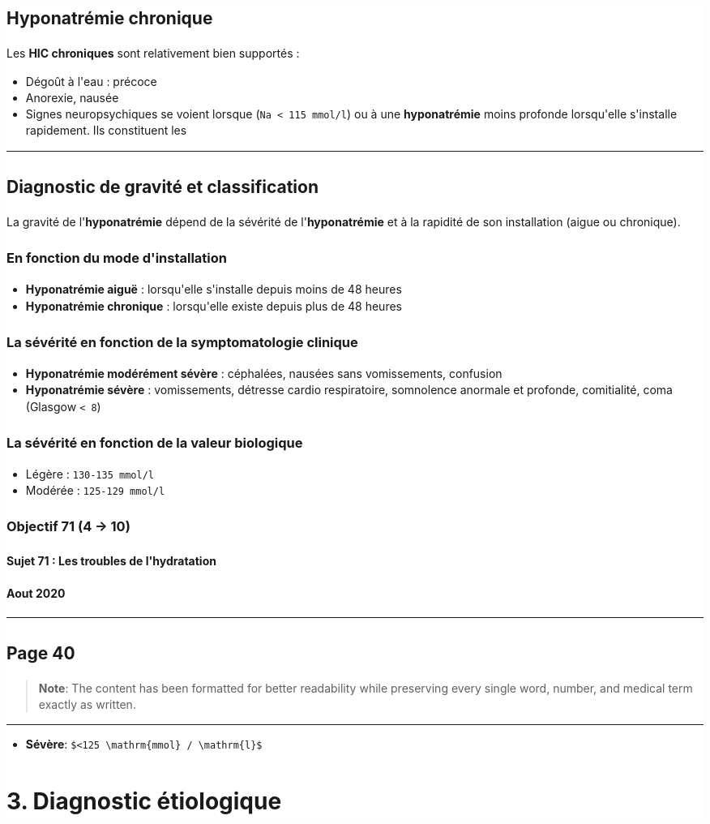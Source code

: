 ## Hyponatrémie chronique

Les **HIC chroniques** sont relativement bien supportés :

- Dégoût à l'eau : précoce
- Anorexie, nausée
- Signes neuropsychiques se voient lorsque (`Na < 115 mmol/l`) ou à une **hyponatrémie** moins profonde lorsqu'elle s'installe rapidement. Ils constituent les

---

## Diagnostic de gravité et classification

La gravité de l'**hyponatrémie** dépend de la sévérité de l'**hyponatrémie** et à la rapidité de son installation (aigue ou chronique).

### En fonction du mode d'installation

- **Hyponatrémie aiguë** : lorsqu'elle s'installe depuis moins de 48 heures
- **Hyponatrémie chronique** : lorsqu'elle existe depuis plus de 48 heures

### La sévérité en fonction de la symptomatologie clinique

- **Hyponatrémie modérément sévère** : céphalées, nausées sans vomissements, confusion
- **Hyponatrémie sévère** : vomissements, détresse cardio respiratoire, somnolence anormale et profonde, comitialité, coma (Glasgow `< 8`)

### La sévérité en fonction de la valeur biologique

- Légère : `130-135 mmol/l`
- Modérée : `125-129 mmol/l`

### Objectif 71 (4 → 10)

#### Sujet 71 : Les troubles de l'hydratation

#### Aout 2020

---

## Page 40


> **Note**: The content has been formatted for better readability while preserving every single word, number, and medical term exactly as written.

---


- **Sévère**: `$<125 \mathrm{mmol} / \mathrm{l}$`

# 3. Diagnostic étiologique
